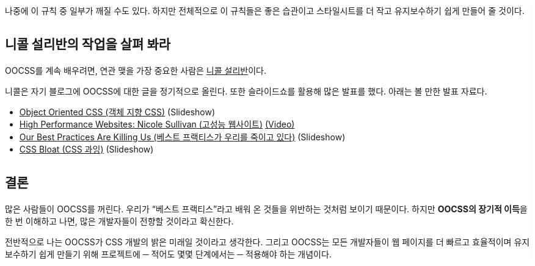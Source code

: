 나중에 이 규칙 중 일부가 깨질 수도 있다. 하지만 전체적으로 이 규칙들은 좋은 습관이고 스타일시트를 더 작고 유지보수하기 쉽게 만들어 줄 것이다.

## 니콜 설리반의 작업을 살펴 봐라

OOCSS를 계속 배우려면, 연관 맺을 가장 중요한 사람은 [니콜 설리반][7]이다.

니콜은 자기 블로그에 OOCSS에 대한 글을 정기적으로 올린다. 또한 슬라이드쇼를 활용해 많은 발표를 했다. 아래는 볼 만한 발표 자료다.

*   [Object Oriented CSS (객체 지향 CSS)][14] (Slideshow)
*   [High Performance Websites: Nicole Sullivan (고성능 웹사이트)][15] [(Video)](http://ydn.zenfs.com/blogs/videos/nicolesullivan.m4v)
*   [Our Best Practices Are Killing Us (베스트 프랙티스가 우리를 죽이고 있다)][16] (Slideshow)
*   [CSS Bloat (CSS 과잉)][17] (Slideshow)

## 결론

많은 사람들이 OOCSS를 꺼린다. 우리가 &#8220;베스트 프랙티스&#8221;라고 배워 온 것들을 위반하는 것처럼 보이기 때문이다. 하지만 **OOCSS의 장기적 이득**을 한 번 이해하고 나면, 많은 개발자들이 전향할 것이라고 확신한다.

전반적으로 나는 OOCSS가 CSS 개발의 밝은 미래일 것이라고 생각한다. 그리고 OOCSS는 모든 개발자들이 웹 페이지를 더 빠르고 효율적이며 유지보수하기 쉽게 만들기 위해 프로젝트에 ─ 적어도 몇몇 단계에서는 ─ 적용해야 하는 개념이다.

[^fn1]: The common styles might exist for branding purposes or consistency of design.
[^fn2]: `#sidebar h3` 같은 식으로 사용한 것
[^fn3]: clearfix란 `float` 요소를 컨테이너가 제대로 감싸게 하는 것을 말한다.
[^fn4]: these “freebies” could be [a crucial performance gain][18].
[^fn5]: 내용과 상관없고 번역하기 힘든 부분 일부를 생략했다. With OOCSS, instead of a constantly growing stylesheet full of specificity wars, you’ll have an **easy to maintain set of modules** where the natural cascade plays an important role.
[^fn6]: ID는 유일한 놈에만 적용하는 것이니까.
[^fn7]: CSS 이름을 겉모양이 아니라 내용에 따라 붙여도 검색엔진은 이를 참조하지 않는다. 검색엔진에 HTML 이상의 정보를 주고 싶다면 마이크로데이터나 마이크로포맷 같은 것을 활용하라.


[1]: http://coding.smashingmagazine.com/author/louis-lazaris/?rel=author
[2]: http://www.stevesouders.com/blog/2009/10/06/business-impact-of-high-performance/
[3]: http://www.stevesouders.com/blog/
[4]: http://developer.yahoo.com/performance/rules.html
[5]: https://github.com/stubbornella/oocss/wiki
[6]: http://www.impressivewebs.com/rolled-new-design/
[7]: http://www.stubbornella.org/
[8]: https://github.com/stubbornella/oocss/wiki/Content
[9]: http://www.stubbornella.org/content/2010/06/25/the-media-object-saves-hundreds-of-lines-of-code/
[10]: http://www.svennerberg.com/2008/12/page-load-times-vs-conversion-rates/
[11]: http://csslint.net/
[12]: https://github.com/stubbornella/csslint/wiki/Rules
[13]: http://www.stubbornella.org/content/2011/01/22/grids-improve-site-performance/
[14]: http://www.slideshare.net/stubbornella/object-oriented-css
[15]: https://developer.yahoo.com/blogs/ydn/high-performance-websites-nicole-sullivan-6939.html
[16]: http://www.slideshare.net/stubbornella/our-best-practices-are-killing-us
[17]: http://www.slideshare.net/stubbornella/css-bloat
[18]: http://www.svennerberg.com/2008/12/page-load-times-vs-conversion-rates/